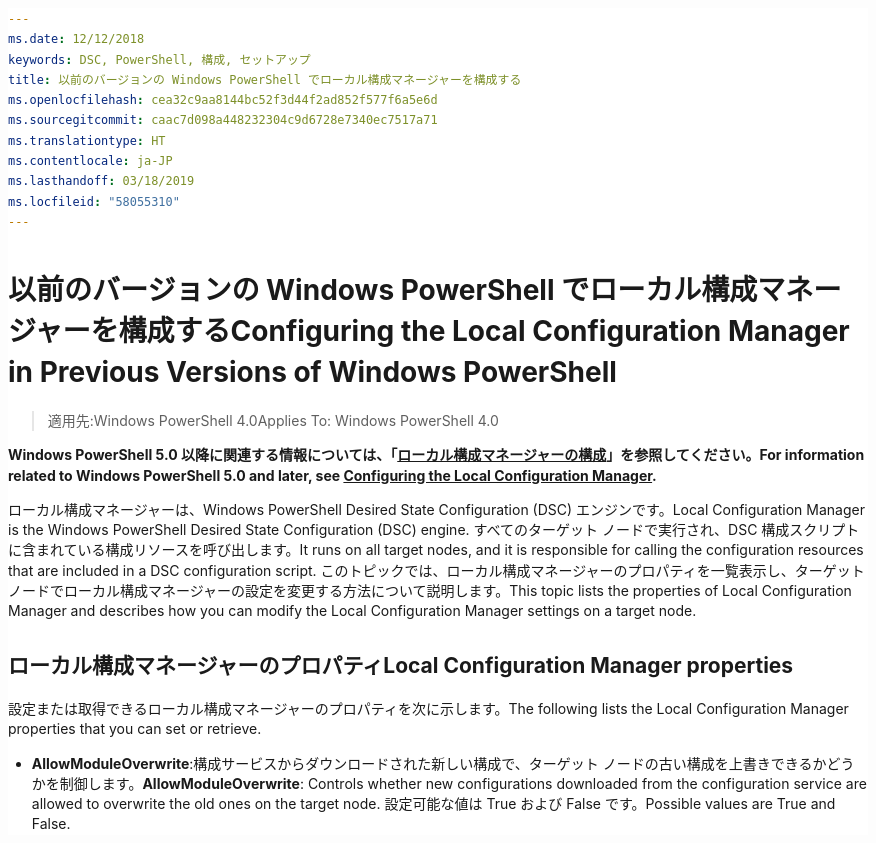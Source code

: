 ```yaml
---
ms.date: 12/12/2018
keywords: DSC, PowerShell, 構成, セットアップ
title: 以前のバージョンの Windows PowerShell でローカル構成マネージャーを構成する
ms.openlocfilehash: cea32c9aa8144bc52f3d44f2ad852f577f6a5e6d
ms.sourcegitcommit: caac7d098a448232304c9d6728e7340ec7517a71
ms.translationtype: HT
ms.contentlocale: ja-JP
ms.lasthandoff: 03/18/2019
ms.locfileid: "58055310"
---
```

# <a name="configuring-the-local-configuration-manager-in-previous-versions-of-windows-powershell"></a><span data-ttu-id="d681d-103">以前のバージョンの Windows PowerShell でローカル構成マネージャーを構成する</span><span class="sxs-lookup"><span data-stu-id="d681d-103">Configuring the Local Configuration Manager in Previous Versions of Windows PowerShell</span></span>

><span data-ttu-id="d681d-104">適用先:Windows PowerShell 4.0</span><span class="sxs-lookup"><span data-stu-id="d681d-104">Applies To: Windows PowerShell 4.0</span></span>

<span data-ttu-id="d681d-105">**Windows PowerShell 5.0 以降に関連する情報については、「[ローカル構成マネージャーの構成](metaConfig.md)」を参照してください。**</span><span class="sxs-lookup"><span data-stu-id="d681d-105">**For information related to Windows PowerShell 5.0 and later, see [Configuring the Local Configuration Manager](metaConfig.md).**</span></span>

<span data-ttu-id="d681d-106">ローカル構成マネージャーは、Windows PowerShell Desired State Configuration (DSC) エンジンです。</span><span class="sxs-lookup"><span data-stu-id="d681d-106">Local Configuration Manager is the Windows PowerShell Desired State Configuration (DSC) engine.</span></span>
<span data-ttu-id="d681d-107">すべてのターゲット ノードで実行され、DSC 構成スクリプトに含まれている構成リソースを呼び出します。</span><span class="sxs-lookup"><span data-stu-id="d681d-107">It runs on all target nodes, and it is responsible for calling the configuration resources that are included in a DSC configuration script.</span></span>
<span data-ttu-id="d681d-108">このトピックでは、ローカル構成マネージャーのプロパティを一覧表示し、ターゲット ノードでローカル構成マネージャーの設定を変更する方法について説明します。</span><span class="sxs-lookup"><span data-stu-id="d681d-108">This topic lists the properties of Local Configuration Manager and describes how you can modify the Local Configuration Manager settings on a target node.</span></span>

## <a name="local-configuration-manager-properties"></a><span data-ttu-id="d681d-109">ローカル構成マネージャーのプロパティ</span><span class="sxs-lookup"><span data-stu-id="d681d-109">Local Configuration Manager properties</span></span>

<span data-ttu-id="d681d-110">設定または取得できるローカル構成マネージャーのプロパティを次に示します。</span><span class="sxs-lookup"><span data-stu-id="d681d-110">The following lists the Local Configuration Manager properties that you can set or retrieve.</span></span>

- <span data-ttu-id="d681d-111">**AllowModuleOverwrite**:構成サービスからダウンロードされた新しい構成で、ターゲット ノードの古い構成を上書きできるかどうかを制御します。</span><span class="sxs-lookup"><span data-stu-id="d681d-111">**AllowModuleOverwrite**: Controls whether new configurations downloaded from the configuration service are allowed to overwrite the old ones on the target node.</span></span> <span data-ttu-id="d681d-112">設定可能な値は True および False です。</span><span class="sxs-lookup"><span data-stu-id="d681d-112">Possible values are True and False.</span></span>